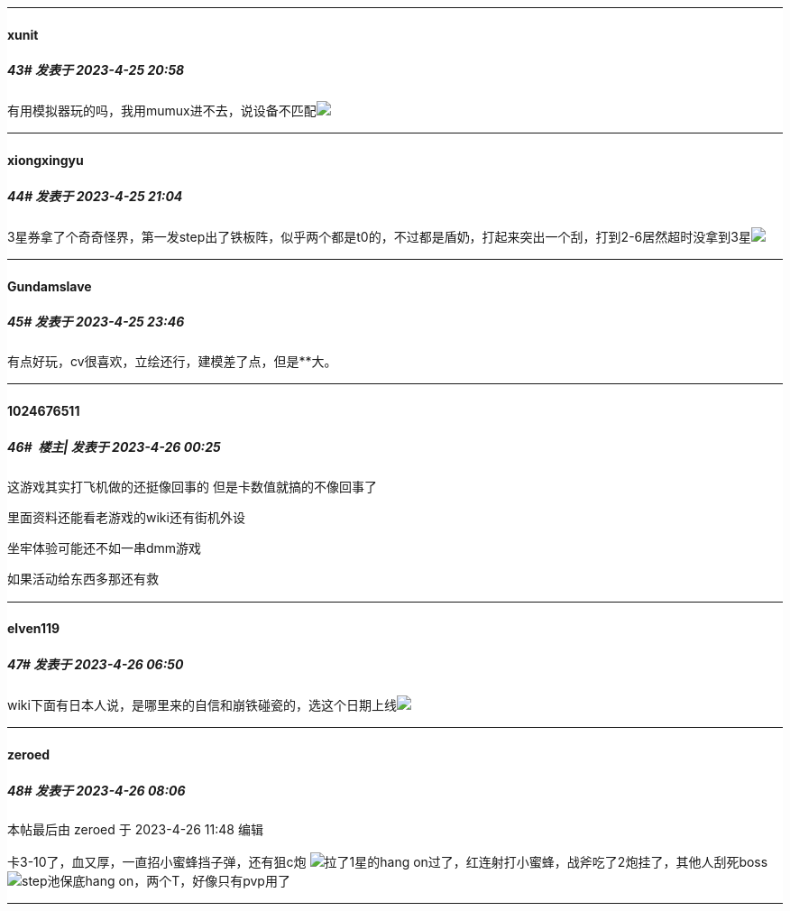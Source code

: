 *****

####  xunit  
##### 43#       发表于 2023-4-25 20:58

有用模拟器玩的吗，我用mumux进不去，说设备不匹配<img src="https://static.saraba1st.com/image/smiley/face2017/018.png" referrerpolicy="no-referrer">

*****

####  xiongxingyu  
##### 44#       发表于 2023-4-25 21:04

3星券拿了个奇奇怪界，第一发step出了铁板阵，似乎两个都是t0的，不过都是盾奶，打起来突出一个刮，打到2-6居然超时没拿到3星<img src="https://static.saraba1st.com/image/smiley/face2017/067.png" referrerpolicy="no-referrer">

*****

####  Gundamslave  
##### 45#       发表于 2023-4-25 23:46

有点好玩，cv很喜欢，立绘还行，建模差了点，但是**大。

*****

####  1024676511  
##### 46#         楼主| 发表于 2023-4-26 00:25

这游戏其实打飞机做的还挺像回事的 但是卡数值就搞的不像回事了

里面资料还能看老游戏的wiki还有街机外设

坐牢体验可能还不如一串dmm游戏

如果活动给东西多那还有救

*****

####  elven119  
##### 47#       发表于 2023-4-26 06:50

wiki下面有日本人说，是哪里来的自信和崩铁碰瓷的，选这个日期上线<img src="https://static.saraba1st.com/image/smiley/face2017/066.png" referrerpolicy="no-referrer">

*****

####  zeroed  
##### 48#       发表于 2023-4-26 08:06

 本帖最后由 zeroed 于 2023-4-26 11:48 编辑 

卡3-10了，血又厚，一直招小蜜蜂挡子弹，还有狙c炮
<img src="https://static.saraba1st.com/image/smiley/face2017/009.gif" referrerpolicy="no-referrer">拉了1星的hang on过了，红连射打小蜜蜂，战斧吃了2炮挂了，其他人刮死boss
<img src="https://static.saraba1st.com/image/smiley/face2017/004.gif" referrerpolicy="no-referrer">step池保底hang on，两个T，好像只有pvp用了

*****
